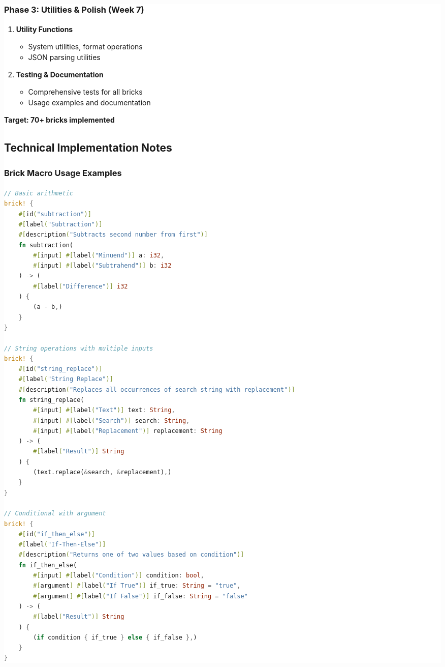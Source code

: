 ### Phase 3: Utilities & Polish (Week 7)

1. **Utility Functions**
   - System utilities, format operations
   - JSON parsing utilities

2. **Testing & Documentation**
   - Comprehensive tests for all bricks
   - Usage examples and documentation

**Target: 70+ bricks implemented**

## Technical Implementation Notes

### Brick Macro Usage Examples

```rust
// Basic arithmetic
brick! {
    #[id("subtraction")]
    #[label("Subtraction")]
    #[description("Subtracts second number from first")]
    fn subtraction(
        #[input] #[label("Minuend")] a: i32,
        #[input] #[label("Subtrahend")] b: i32
    ) -> (
        #[label("Difference")] i32
    ) {
        (a - b,)
    }
}

// String operations with multiple inputs
brick! {
    #[id("string_replace")]
    #[label("String Replace")]
    #[description("Replaces all occurrences of search string with replacement")]
    fn string_replace(
        #[input] #[label("Text")] text: String,
        #[input] #[label("Search")] search: String,
        #[input] #[label("Replacement")] replacement: String
    ) -> (
        #[label("Result")] String
    ) {
        (text.replace(&search, &replacement),)
    }
}

// Conditional with argument
brick! {
    #[id("if_then_else")]
    #[label("If-Then-Else")]
    #[description("Returns one of two values based on condition")]
    fn if_then_else(
        #[input] #[label("Condition")] condition: bool,
        #[argument] #[label("If True")] if_true: String = "true",
        #[argument] #[label("If False")] if_false: String = "false"
    ) -> (
        #[label("Result")] String
    ) {
        (if condition { if_true } else { if_false },)
    }
}
```
